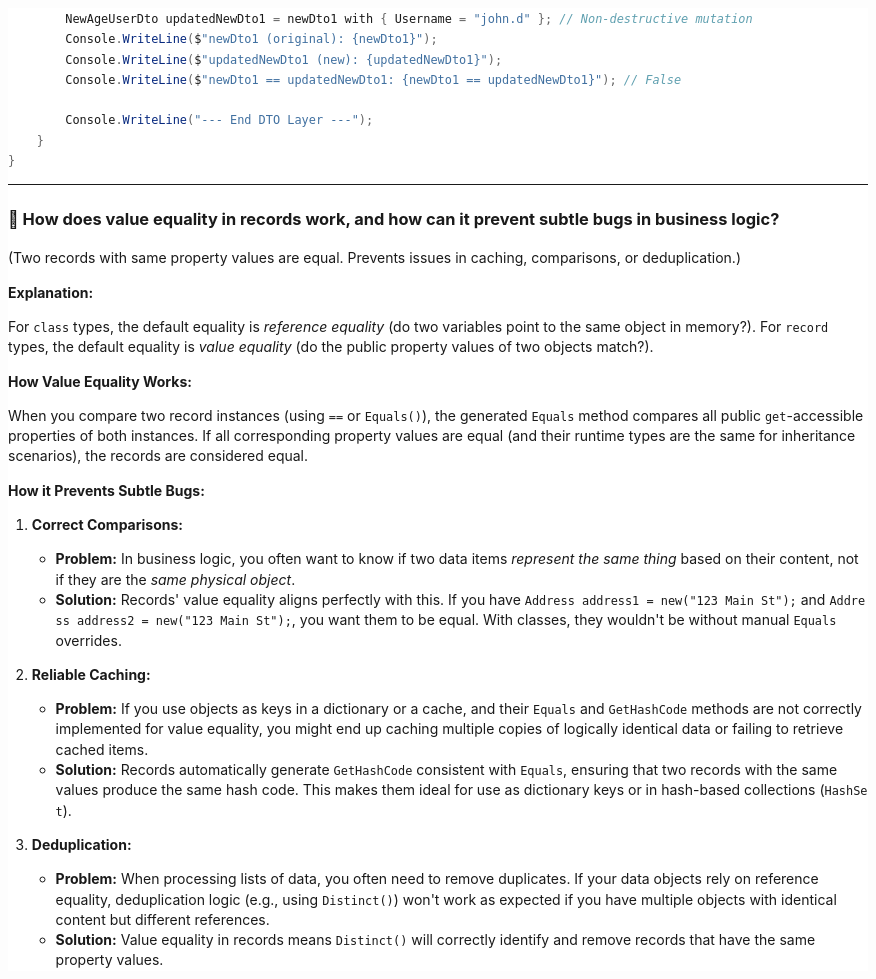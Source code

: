 ```csharp
        NewAgeUserDto updatedNewDto1 = newDto1 with { Username = "john.d" }; // Non-destructive mutation
        Console.WriteLine($"newDto1 (original): {newDto1}");
        Console.WriteLine($"updatedNewDto1 (new): {updatedNewDto1}");
        Console.WriteLine($"newDto1 == updatedNewDto1: {newDto1 == updatedNewDto1}"); // False

        Console.WriteLine("--- End DTO Layer ---");
    }
}
```

-----

### 🔹 How does value equality in records work, and how can it prevent subtle bugs in business logic?

(Two records with same property values are equal. Prevents issues in caching, comparisons, or deduplication.)

**Explanation:**

For `class` types, the default equality is *reference equality* (do two variables point to the same object in memory?). For `record` types, the default equality is *value equality* (do the public property values of two objects match?).

**How Value Equality Works:**

When you compare two record instances (using `==` or `Equals()`), the generated `Equals` method compares all public `get`-accessible properties of both instances. If all corresponding property values are equal (and their runtime types are the same for inheritance scenarios), the records are considered equal.

**How it Prevents Subtle Bugs:**

1.  **Correct Comparisons:**

      * **Problem:** In business logic, you often want to know if two data items *represent the same thing* based on their content, not if they are the *same physical object*.
      * **Solution:** Records' value equality aligns perfectly with this. If you have `Address address1 = new("123 Main St");` and `Address address2 = new("123 Main St");`, you want them to be equal. With classes, they wouldn't be without manual `Equals` overrides.

2.  **Reliable Caching:**

      * **Problem:** If you use objects as keys in a dictionary or a cache, and their `Equals` and `GetHashCode` methods are not correctly implemented for value equality, you might end up caching multiple copies of logically identical data or failing to retrieve cached items.
      * **Solution:** Records automatically generate `GetHashCode` consistent with `Equals`, ensuring that two records with the same values produce the same hash code. This makes them ideal for use as dictionary keys or in hash-based collections (`HashSet`).

3.  **Deduplication:**

      * **Problem:** When processing lists of data, you often need to remove duplicates. If your data objects rely on reference equality, deduplication logic (e.g., using `Distinct()`) won't work as expected if you have multiple objects with identical content but different references.
      * **Solution:** Value equality in records means `Distinct()` will correctly identify and remove records that have the same property values.
